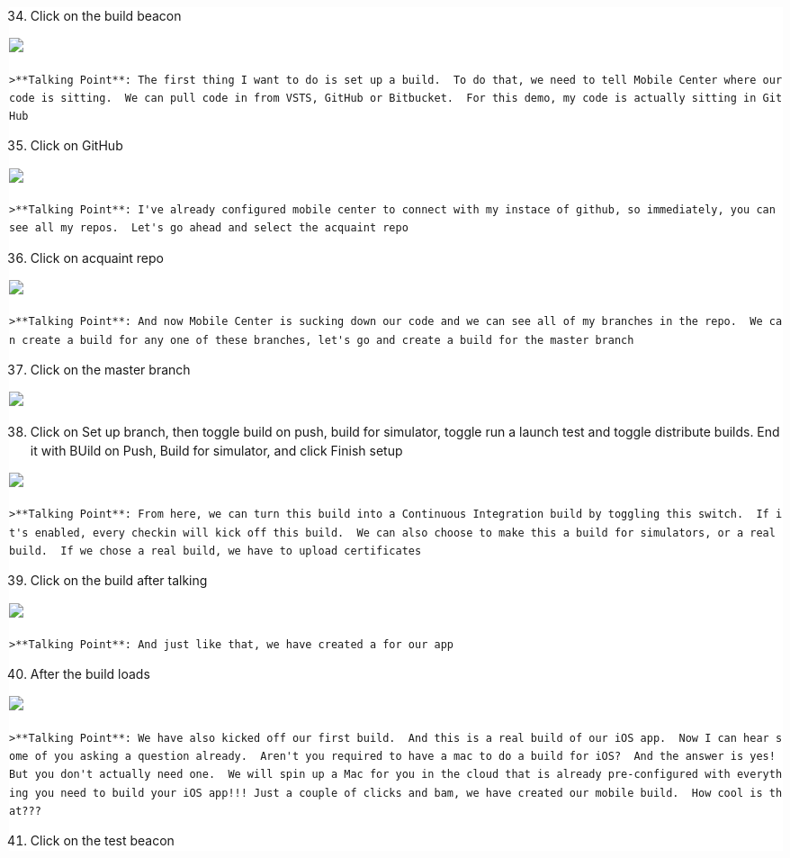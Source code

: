 34. Click on the build beacon

![](media/2017-04-07_15-22-38.png)

    >**Talking Point**: The first thing I want to do is set up a build.  To do that, we need to tell Mobile Center where our code is sitting.  We can pull code in from VSTS, GitHub or Bitbucket.  For this demo, my code is actually sitting in GitHub

35. Click on GitHub

![](media/2017-04-07_15-24-48.png)

    >**Talking Point**: I've already configured mobile center to connect with my instace of github, so immediately, you can see all my repos.  Let's go ahead and select the acquaint repo

36. Click on acquaint repo

![](media/2017-04-07_15-26-14.png)

    >**Talking Point**: And now Mobile Center is sucking down our code and we can see all of my branches in the repo.  We can create a build for any one of these branches, let's go and create a build for the master branch   

37. Click on the master branch

![](media/2017-04-09_14-26-44.jpg)

38. Click on Set up branch, then toggle build on push, build for simulator, toggle run a launch test and toggle distribute builds. End it with BUild on Push, Build for simulator, and click Finish setup

![](media/2017-04-09_14-26-45.jpg)

    >**Talking Point**: From here, we can turn this build into a Continuous Integration build by toggling this switch.  If it's enabled, every checkin will kick off this build.  We can also choose to make this a build for simulators, or a real build.  If we chose a real build, we have to upload certificates

39. Click on the build after talking

![](media/2017-04-09_14-47-22.jpg)

    >**Talking Point**: And just like that, we have created a for our app

40. After the build loads

![](media/2017-04-09_14-50-38.jpg)

    >**Talking Point**: We have also kicked off our first build.  And this is a real build of our iOS app.  Now I can hear some of you asking a question already.  Aren't you required to have a mac to do a build for iOS?  And the answer is yes! But you don't actually need one.  We will spin up a Mac for you in the cloud that is already pre-configured with everything you need to build your iOS app!!! Just a couple of clicks and bam, we have created our mobile build.  How cool is that???

41. Click on the test beacon
